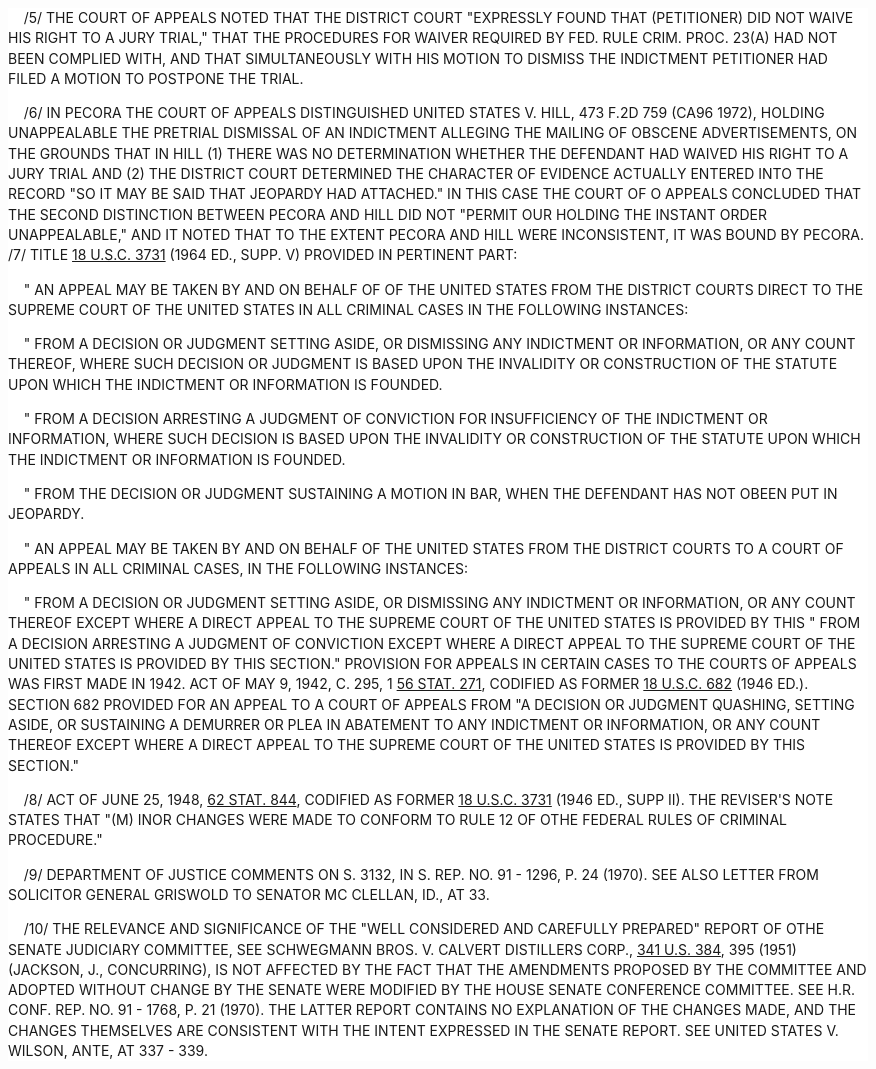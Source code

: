     /5/ THE COURT OF APPEALS NOTED THAT THE DISTRICT COURT "EXPRESSLY FOUND THAT (PETITIONER) DID NOT WAIVE HIS RIGHT TO A JURY TRIAL," THAT THE PROCEDURES FOR WAIVER REQUIRED BY FED. RULE CRIM. PROC. 23(A) HAD NOT BEEN COMPLIED WITH, AND THAT SIMULTANEOUSLY WITH HIS MOTION TO DISMISS THE INDICTMENT PETITIONER HAD FILED A MOTION TO POSTPONE THE TRIAL.

    /6/ IN PECORA THE COURT OF APPEALS DISTINGUISHED UNITED STATES V. HILL, 473 F.2D 759 (CA96 1972), HOLDING UNAPPEALABLE THE PRETRIAL DISMISSAL OF AN INDICTMENT ALLEGING THE MAILING OF OBSCENE ADVERTISEMENTS, ON THE GROUNDS THAT IN HILL (1) THERE WAS NO DETERMINATION WHETHER THE DEFENDANT HAD WAIVED HIS RIGHT TO A JURY TRIAL AND (2) THE DISTRICT COURT DETERMINED THE CHARACTER OF EVIDENCE ACTUALLY ENTERED INTO THE RECORD "SO IT MAY BE SAID THAT JEOPARDY HAD ATTACHED."  IN THIS CASE THE COURT OF O APPEALS CONCLUDED THAT THE SECOND DISTINCTION BETWEEN PECORA AND HILL DID NOT "PERMIT OUR HOLDING THE INSTANT ORDER UNAPPEALABLE," AND IT NOTED THAT TO THE EXTENT PECORA AND HILL WERE INCONSISTENT, IT WAS BOUND BY PECORA.     /7/ TITLE [18 U.S.C. 3731][/us/usc/t18/s3731] (1964 ED., SUPP. V) PROVIDED IN PERTINENT PART:

    " AN APPEAL MAY BE TAKEN BY AND ON BEHALF OF OF THE UNITED STATES FROM THE DISTRICT COURTS DIRECT TO THE SUPREME COURT OF THE UNITED STATES IN ALL CRIMINAL CASES IN THE FOLLOWING INSTANCES:

    " FROM A DECISION OR JUDGMENT SETTING ASIDE, OR DISMISSING ANY INDICTMENT OR INFORMATION, OR ANY COUNT THEREOF, WHERE SUCH DECISION OR JUDGMENT IS BASED UPON THE INVALIDITY OR CONSTRUCTION OF THE STATUTE UPON WHICH THE INDICTMENT OR INFORMATION IS FOUNDED.

    " FROM A DECISION ARRESTING A JUDGMENT OF CONVICTION FOR INSUFFICIENCY OF THE INDICTMENT OR INFORMATION, WHERE SUCH DECISION IS BASED UPON THE INVALIDITY OR CONSTRUCTION OF THE STATUTE UPON WHICH THE INDICTMENT OR INFORMATION IS FOUNDED.

    " FROM THE DECISION OR JUDGMENT SUSTAINING A MOTION IN BAR, WHEN THE DEFENDANT HAS NOT OBEEN PUT IN JEOPARDY.

    " AN APPEAL MAY BE TAKEN BY AND ON BEHALF OF THE UNITED STATES FROM THE DISTRICT COURTS TO A COURT OF APPEALS IN ALL CRIMINAL CASES, IN THE FOLLOWING INSTANCES:

    " FROM A DECISION OR JUDGMENT SETTING ASIDE, OR DISMISSING ANY INDICTMENT OR INFORMATION, OR ANY COUNT THEREOF EXCEPT WHERE A DIRECT APPEAL TO THE SUPREME COURT OF THE UNITED STATES IS PROVIDED BY THIS " FROM A DECISION ARRESTING A JUDGMENT OF CONVICTION EXCEPT WHERE A DIRECT APPEAL TO THE SUPREME COURT OF THE UNITED STATES IS PROVIDED BY THIS SECTION."  PROVISION FOR APPEALS IN CERTAIN CASES TO THE COURTS OF APPEALS WAS FIRST MADE IN 1942.  ACT OF MAY 9, 1942, C. 295, 1 [56 STAT. 271][/us/stat/56/271], CODIFIED AS FORMER [18 U.S.C. 682][/us/usc/t18/s682] (1946 ED.).  SECTION 682 PROVIDED FOR AN APPEAL TO A COURT OF APPEALS FROM "A DECISION OR JUDGMENT QUASHING, SETTING ASIDE, OR SUSTAINING A DEMURRER OR PLEA IN ABATEMENT TO ANY INDICTMENT OR INFORMATION, OR ANY COUNT THEREOF EXCEPT WHERE A DIRECT APPEAL TO THE SUPREME COURT OF THE UNITED STATES IS PROVIDED BY THIS SECTION."

    /8/ ACT OF JUNE 25, 1948, [62 STAT. 844][/us/stat/62/844], CODIFIED AS FORMER [18 U.S.C. 3731][/us/usc/t18/s3731] (1946 ED., SUPP II).  THE REVISER'S NOTE STATES THAT "(M)  INOR CHANGES WERE MADE TO CONFORM TO RULE 12 OF OTHE FEDERAL RULES OF CRIMINAL PROCEDURE."

    /9/ DEPARTMENT OF JUSTICE COMMENTS ON S. 3132, IN S. REP. NO. 91 - 1296, P. 24 (1970).  SEE ALSO LETTER FROM SOLICITOR GENERAL GRISWOLD TO SENATOR MC CLELLAN, ID., AT 33.

    /10/ THE RELEVANCE AND SIGNIFICANCE OF THE "WELL CONSIDERED AND CAREFULLY PREPARED" REPORT OF OTHE SENATE JUDICIARY COMMITTEE, SEE SCHWEGMANN BROS. V. CALVERT DISTILLERS CORP., [341 U.S. 384][/us/courts/scotus/usReporter/341/384], 395 (1951) (JACKSON, J., CONCURRING), IS NOT AFFECTED BY THE FACT THAT THE AMENDMENTS PROPOSED BY THE COMMITTEE AND ADOPTED WITHOUT CHANGE BY THE SENATE WERE MODIFIED BY THE HOUSE SENATE CONFERENCE COMMITTEE.  SEE H.R. CONF. REP. NO. 91 - 1768, P. 21 (1970).  THE LATTER REPORT CONTAINS NO EXPLANATION OF THE CHANGES MADE, AND THE CHANGES THEMSELVES ARE CONSISTENT WITH THE INTENT EXPRESSED IN THE SENATE REPORT.  SEE UNITED STATES V. WILSON, ANTE, AT 337 - 339.


[/us/courts/scotus/usReporter/420/377]: https://publicdocs.github.io/go/links?ns=uslm-x&ref=%2Fus%2Fcourts%2Fscotus%2FusReporter%2F420%2F377
[/us/usc/t18/s3731]: https://publicdocs.github.io/go/links?ns=uslm&ref=%2Fus%2Fusc%2Ft18%2Fs3731
[/us/usc/t18/s3731]: https://publicdocs.github.io/go/links?ns=uslm&ref=%2Fus%2Fusc%2Ft18%2Fs3731
[/us/courts/scotus/usReporter/400/470]: https://publicdocs.github.io/go/links?ns=uslm-x&ref=%2Fus%2Fcourts%2Fscotus%2FusReporter%2F400%2F470
[/us/courts/scotus/usReporter/399/267]: https://publicdocs.github.io/go/links?ns=uslm-x&ref=%2Fus%2Fcourts%2Fscotus%2FusReporter%2F399%2F267
[/us/courts/scotus/usReporter/408/501]: https://publicdocs.github.io/go/links?ns=uslm-x&ref=%2Fus%2Fcourts%2Fscotus%2FusReporter%2F408%2F501
[/us/usc/t50a/s462]: https://publicdocs.github.io/go/links?ns=uslm&ref=%2Fus%2Fusc%2Ft50a%2Fs462
[/us/usc/t18/s3731]: https://publicdocs.github.io/go/links?ns=uslm&ref=%2Fus%2Fusc%2Ft18%2Fs3731
[/us/stat/84/1890]: https://publicdocs.github.io/go/links?ns=uslm&ref=%2Fus%2Fstat%2F84%2F1890
[/us/courts/scotus/usReporter/414/31]: https://publicdocs.github.io/go/links?ns=uslm-x&ref=%2Fus%2Fcourts%2Fscotus%2FusReporter%2F414%2F31
[/us/usc/t18/s3731]: https://publicdocs.github.io/go/links?ns=uslm&ref=%2Fus%2Fusc%2Ft18%2Fs3731
[/us/courts/scotus/usReporter/399/367]: https://publicdocs.github.io/go/links?ns=uslm-x&ref=%2Fus%2Fcourts%2Fscotus%2FusReporter%2F399%2F367
[/us/courts/scotus/usReporter/355/184]: https://publicdocs.github.io/go/links?ns=uslm-x&ref=%2Fus%2Fcourts%2Fscotus%2FusReporter%2F355%2F184
[/us/courts/scotus/usReporter/400/470]: https://publicdocs.github.io/go/links?ns=uslm-x&ref=%2Fus%2Fcourts%2Fscotus%2FusReporter%2F400%2F470
[/us/courts/scotus/usReporter/372/734]: https://publicdocs.github.io/go/links?ns=uslm-x&ref=%2Fus%2Fcourts%2Fscotus%2FusReporter%2F372%2F734
[/us/courts/scotus/usReporter/410/458]: https://publicdocs.github.io/go/links?ns=uslm-x&ref=%2Fus%2Fcourts%2Fscotus%2FusReporter%2F410%2F458
[/us/courts/scotus/usReporter/336/684]: https://publicdocs.github.io/go/links?ns=uslm-x&ref=%2Fus%2Fcourts%2Fscotus%2FusReporter%2F336%2F684
[/us/courts/scotus/usReporter/195/100]: https://publicdocs.github.io/go/links?ns=uslm-x&ref=%2Fus%2Fcourts%2Fscotus%2FusReporter%2F195%2F100
[/us/courts/scotus/usReporter/207/120]: https://publicdocs.github.io/go/links?ns=uslm-x&ref=%2Fus%2Fcourts%2Fscotus%2FusReporter%2F207%2F120
[/us/courts/scotus/usReporter/208/386]: https://publicdocs.github.io/go/links?ns=uslm-x&ref=%2Fus%2Fcourts%2Fscotus%2FusReporter%2F208%2F386
[/us/courts/scotus/usReporter/262/426]: https://publicdocs.github.io/go/links?ns=uslm-x&ref=%2Fus%2Fcourts%2Fscotus%2FusReporter%2F262%2F426
[/us/courts/scotus/usReporter/281/276]: https://publicdocs.github.io/go/links?ns=uslm-x&ref=%2Fus%2Fcourts%2Fscotus%2FusReporter%2F281%2F276
[/us/courts/scotus/usReporter/380/24]: https://publicdocs.github.io/go/links?ns=uslm-x&ref=%2Fus%2Fcourts%2Fscotus%2FusReporter%2F380%2F24
[/us/courts/scotus/usReporter/395/57]: https://publicdocs.github.io/go/links?ns=uslm-x&ref=%2Fus%2Fcourts%2Fscotus%2FusReporter%2F395%2F57
[/us/courts/scotus/usReporter/408/501]: https://publicdocs.github.io/go/links?ns=uslm-x&ref=%2Fus%2Fcourts%2Fscotus%2FusReporter%2F408%2F501
[/us/courts/scotus/usReporter/410/458]: https://publicdocs.github.io/go/links?ns=uslm-x&ref=%2Fus%2Fcourts%2Fscotus%2FusReporter%2F410%2F458
[/us/courts/scotus/usReporter/163/662]: https://publicdocs.github.io/go/links?ns=uslm-x&ref=%2Fus%2Fcourts%2Fscotus%2FusReporter%2F163%2F662
[/us/courts/scotus/usReporter/369/141]: https://publicdocs.github.io/go/links?ns=uslm-x&ref=%2Fus%2Fcourts%2Fscotus%2FusReporter%2F369%2F141
[/us/courts/scotus/usReporter/242/85]: https://publicdocs.github.io/go/links?ns=uslm-x&ref=%2Fus%2Fcourts%2Fscotus%2FusReporter%2F242%2F85
[/us/courts/scotus/usReporter/219/72]: https://publicdocs.github.io/go/links?ns=uslm-x&ref=%2Fus%2Fcourts%2Fscotus%2FusReporter%2F219%2F72
[/us/courts/scotus/usReporter/277/229]: https://publicdocs.github.io/go/links?ns=uslm-x&ref=%2Fus%2Fcourts%2Fscotus%2FusReporter%2F277%2F229
[/us/courts/scotus/usReporter/399/267]: https://publicdocs.github.io/go/links?ns=uslm-x&ref=%2Fus%2Fcourts%2Fscotus%2FusReporter%2F399%2F267
[/us/courts/scotus/usReporter/408/501]: https://publicdocs.github.io/go/links?ns=uslm-x&ref=%2Fus%2Fcourts%2Fscotus%2FusReporter%2F408%2F501
[/us/usc/t18/s3731]: https://publicdocs.github.io/go/links?ns=uslm&ref=%2Fus%2Fusc%2Ft18%2Fs3731
[/us/courts/scotus/usReporter/399/267]: https://publicdocs.github.io/go/links?ns=uslm-x&ref=%2Fus%2Fcourts%2Fscotus%2FusReporter%2F399%2F267
[/us/usc/t18/s3731]: https://publicdocs.github.io/go/links?ns=uslm&ref=%2Fus%2Fusc%2Ft18%2Fs3731
[/us/usc/t18/s3731]: https://publicdocs.github.io/go/links?ns=uslm&ref=%2Fus%2Fusc%2Ft18%2Fs3731
[/us/usc/t18/s3731]: https://publicdocs.github.io/go/links?ns=uslm&ref=%2Fus%2Fusc%2Ft18%2Fs3731
[/us/courts/scotus/usReporter/395/57]: https://publicdocs.github.io/go/links?ns=uslm-x&ref=%2Fus%2Fcourts%2Fscotus%2FusReporter%2F395%2F57
[/us/courts/scotus/usReporter/399/267]: https://publicdocs.github.io/go/links?ns=uslm-x&ref=%2Fus%2Fcourts%2Fscotus%2FusReporter%2F399%2F267
[/us/courts/scotus/usReporter/396/77]: https://publicdocs.github.io/go/links?ns=uslm-x&ref=%2Fus%2Fcourts%2Fscotus%2FusReporter%2F396%2F77
[/us/usc/t18/s3731]: https://publicdocs.github.io/go/links?ns=uslm&ref=%2Fus%2Fusc%2Ft18%2Fs3731
[/us/usc/t18/s3731]: https://publicdocs.github.io/go/links?ns=uslm&ref=%2Fus%2Fusc%2Ft18%2Fs3731
[/us/usc/t18/s3731]: https://publicdocs.github.io/go/links?ns=uslm&ref=%2Fus%2Fusc%2Ft18%2Fs3731
[/us/stat/56/271]: https://publicdocs.github.io/go/links?ns=uslm&ref=%2Fus%2Fstat%2F56%2F271
[/us/usc/t18/s682]: https://publicdocs.github.io/go/links?ns=uslm&ref=%2Fus%2Fusc%2Ft18%2Fs682
[/us/stat/62/844]: https://publicdocs.github.io/go/links?ns=uslm&ref=%2Fus%2Fstat%2F62%2F844
[/us/usc/t18/s3731]: https://publicdocs.github.io/go/links?ns=uslm&ref=%2Fus%2Fusc%2Ft18%2Fs3731
[/us/courts/scotus/usReporter/341/384]: https://publicdocs.github.io/go/links?ns=uslm-x&ref=%2Fus%2Fcourts%2Fscotus%2FusReporter%2F341%2F384
[/us/usc/t18/s3771]: https://publicdocs.github.io/go/links?ns=uslm&ref=%2Fus%2Fusc%2Ft18%2Fs3771